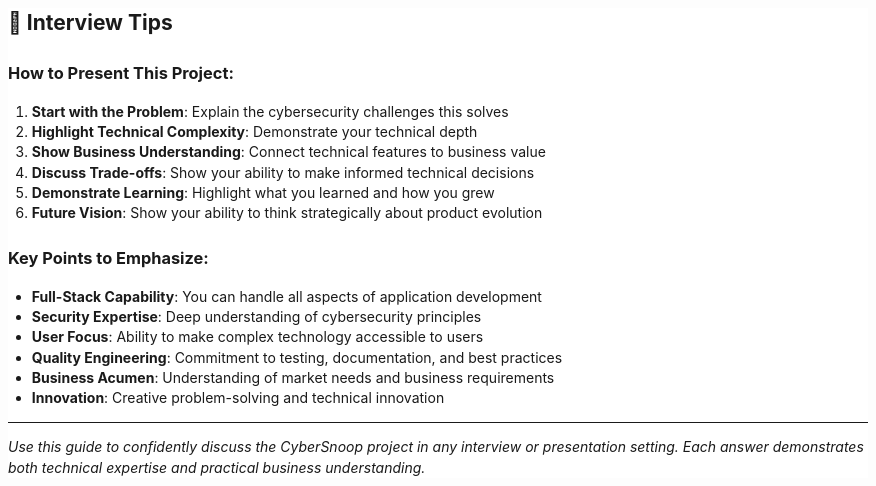 
## 🎯 **Interview Tips**

### How to Present This Project:
1. **Start with the Problem**: Explain the cybersecurity challenges this solves
2. **Highlight Technical Complexity**: Demonstrate your technical depth
3. **Show Business Understanding**: Connect technical features to business value
4. **Discuss Trade-offs**: Show your ability to make informed technical decisions
5. **Demonstrate Learning**: Highlight what you learned and how you grew
6. **Future Vision**: Show your ability to think strategically about product evolution

### Key Points to Emphasize:
- **Full-Stack Capability**: You can handle all aspects of application development
- **Security Expertise**: Deep understanding of cybersecurity principles
- **User Focus**: Ability to make complex technology accessible to users
- **Quality Engineering**: Commitment to testing, documentation, and best practices
- **Business Acumen**: Understanding of market needs and business requirements
- **Innovation**: Creative problem-solving and technical innovation

---

*Use this guide to confidently discuss the CyberSnoop project in any interview or presentation setting. Each answer demonstrates both technical expertise and practical business understanding.*
